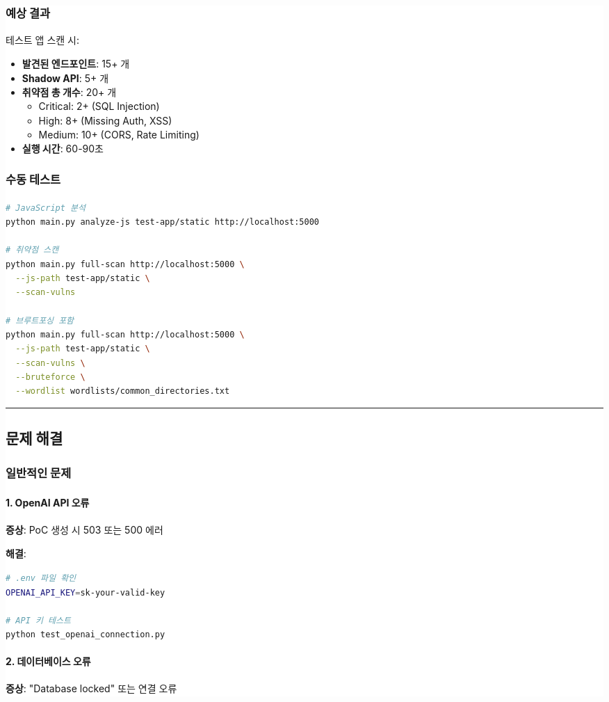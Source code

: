 ### 예상 결과

테스트 앱 스캔 시:
- **발견된 엔드포인트**: 15+ 개
- **Shadow API**: 5+ 개
- **취약점 총 개수**: 20+ 개
  - Critical: 2+ (SQL Injection)
  - High: 8+ (Missing Auth, XSS)
  - Medium: 10+ (CORS, Rate Limiting)
- **실행 시간**: 60-90초

### 수동 테스트

```bash
# JavaScript 분석
python main.py analyze-js test-app/static http://localhost:5000

# 취약점 스캔
python main.py full-scan http://localhost:5000 \
  --js-path test-app/static \
  --scan-vulns

# 브루트포싱 포함
python main.py full-scan http://localhost:5000 \
  --js-path test-app/static \
  --scan-vulns \
  --bruteforce \
  --wordlist wordlists/common_directories.txt
```

---

## 문제 해결

### 일반적인 문제

#### 1. OpenAI API 오류

**증상**: PoC 생성 시 503 또는 500 에러

**해결**:
```bash
# .env 파일 확인
OPENAI_API_KEY=sk-your-valid-key

# API 키 테스트
python test_openai_connection.py
```

#### 2. 데이터베이스 오류

**증상**: "Database locked" 또는 연결 오류
